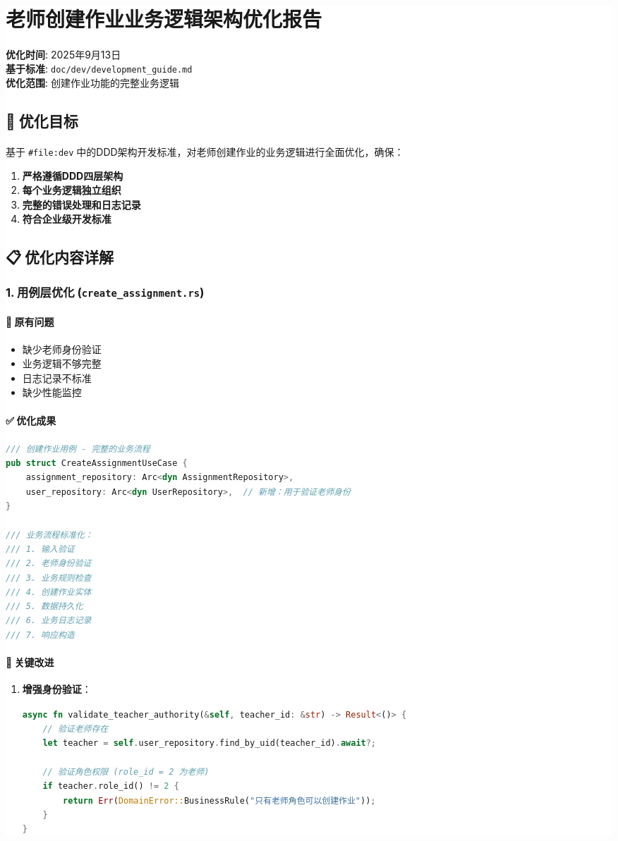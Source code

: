 # 老师创建作业业务逻辑架构优化报告

**优化时间**: 2025年9月13日  
**基于标准**: `doc/dev/development_guide.md`  
**优化范围**: 创建作业功能的完整业务逻辑  

## 🎯 优化目标

基于 `#file:dev` 中的DDD架构开发标准，对老师创建作业的业务逻辑进行全面优化，确保：
1. **严格遵循DDD四层架构**
2. **每个业务逻辑独立组织**
3. **完整的错误处理和日志记录**
4. **符合企业级开发标准**

## 📋 优化内容详解

### 1. 用例层优化 (`create_assignment.rs`)

#### 🔧 原有问题
- 缺少老师身份验证
- 业务逻辑不够完整
- 日志记录不标准
- 缺少性能监控

#### ✅ 优化成果
```rust
/// 创建作业用例 - 完整的业务流程
pub struct CreateAssignmentUseCase {
    assignment_repository: Arc<dyn AssignmentRepository>,
    user_repository: Arc<dyn UserRepository>,  // 新增：用于验证老师身份
}

/// 业务流程标准化：
/// 1. 输入验证
/// 2. 老师身份验证  
/// 3. 业务规则检查
/// 4. 创建作业实体
/// 5. 数据持久化
/// 6. 业务日志记录
/// 7. 响应构造
```

#### 🚀 关键改进
1. **增强身份验证**：
   ```rust
   async fn validate_teacher_authority(&self, teacher_id: &str) -> Result<()> {
       // 验证老师存在
       let teacher = self.user_repository.find_by_uid(teacher_id).await?;
       
       // 验证角色权限 (role_id = 2 为老师)
       if teacher.role_id() != 2 {
           return Err(DomainError::BusinessRule("只有老师角色可以创建作业"));
       }
   }
   ```
